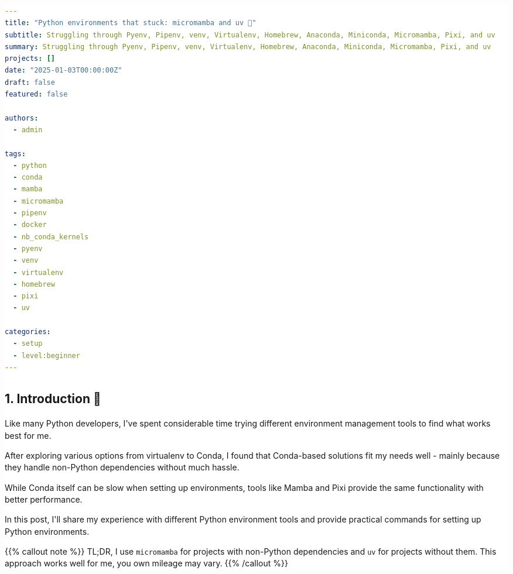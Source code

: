 ```yaml
---
title: "Python environments that stuck: micromamba and uv 🐍"
subtitle: Struggling through Pyenv, Pipenv, venv, Virtualenv, Homebrew, Anaconda, Miniconda, Micromamba, Pixi, and uv
summary: Struggling through Pyenv, Pipenv, venv, Virtualenv, Homebrew, Anaconda, Miniconda, Micromamba, Pixi, and uv
projects: []
date: "2025-01-03T00:00:00Z"
draft: false
featured: false

authors:
  - admin

tags:
  - python
  - conda
  - mamba
  - micromamba
  - pipenv
  - docker
  - nb_conda_kernels
  - pyenv
  - venv
  - virtualenv
  - homebrew
  - pixi
  - uv

categories:
  - setup
  - level:beginner
---
```


## 1. Introduction 🚀

Like many Python developers, I've spent considerable time trying different environment management tools to find what works best for me.

After exploring various options from virtualenv to Conda, I found that Conda-based solutions fit my needs well - mainly because they handle non-Python dependencies without much hassle.

While Conda itself can be slow when setting up environments, tools like Mamba and Pixi provide the same functionality with better performance.

In this post, I'll share my experience with different Python environment tools and provide practical commands for setting up Python environments.

{{% callout note %}}
TL;DR, I use `micromamba` for projects with non-Python dependencies and `uv` for projects without them.
This approach works well for me, you own mileage may vary.
{{% /callout %}}
